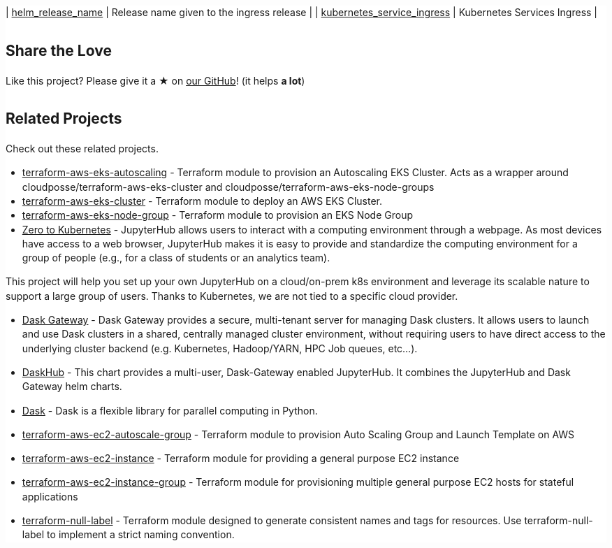 | <a name="output_helm_release_name"></a> [helm\_release\_name](#output\_helm\_release\_name) | Release name given to the ingress release |
| <a name="output_kubernetes_service_ingress"></a> [kubernetes\_service\_ingress](#output\_kubernetes\_service\_ingress) | Kubernetes Services Ingress |





## Share the Love

Like this project? Please give it a ★ on [our GitHub](https://github.com/dabble-of-devops-bioanalyze/terraform-aws-eks-bitnami-ssl)! (it helps **a lot**)



## Related Projects

Check out these related projects.

- [terraform-aws-eks-autoscaling](https://github.com/dabble-of-devops-bioanalyze/terraform-aws-eks-autoscaling) - Terraform module to provision an Autoscaling EKS Cluster. Acts as a wrapper around cloudposse/terraform-aws-eks-cluster and cloudposse/terraform-aws-eks-node-groups
- [terraform-aws-eks-cluster](https://github.com/cloudposse/terraform-aws-eks-workers) - Terraform module to deploy an AWS EKS Cluster.
- [terraform-aws-eks-node-group](https://github.com/cloudposse/terraform-aws-eks-node-group) - Terraform module to provision an EKS Node Group
- [Zero to Kubernetes](https://zero-to-jupyterhub.readthedocs.io/) - JupyterHub allows users to interact with a computing environment through a webpage. As most devices have access to a web browser, JupyterHub makes it is easy to provide and standardize the computing environment for a group of people (e.g., for a class of students or an analytics team).

This project will help you set up your own JupyterHub on a cloud/on-prem k8s environment and leverage its scalable nature to support a large group of users. Thanks to Kubernetes, we are not tied to a specific cloud provider.

- [Dask Gateway](https://gateway.dask.org/) - Dask Gateway provides a secure, multi-tenant server for managing Dask clusters. It allows users to launch and use Dask clusters in a shared, centrally managed cluster environment, without requiring users to have direct access to the underlying cluster backend (e.g. Kubernetes, Hadoop/YARN, HPC Job queues, etc…).

- [DaskHub](https://github.com/dask/helm-chart/blob/main/daskhub/README.md) - This chart provides a multi-user, Dask-Gateway enabled JupyterHub. It combines the JupyterHub and Dask Gateway helm charts.

- [Dask](https://docs.dask.org/en/latest/) - Dask is a flexible library for parallel computing in Python.

- [terraform-aws-ec2-autoscale-group](https://github.com/cloudposse/terraform-aws-ec2-autoscale-group) - Terraform module to provision Auto Scaling Group and Launch Template on AWS
- [terraform-aws-ec2-instance](https://github.com/cloudposse/terraform-aws-ec2-instance) - Terraform module for providing a general purpose EC2 instance
- [terraform-aws-ec2-instance-group](https://github.com/cloudposse/terraform-aws-ec2-instance-group) - Terraform module for provisioning multiple general purpose EC2 hosts for stateful applications
- [terraform-null-label](https://github.com/cloudposse/terraform-null-label) - Terraform module designed to generate consistent names and tags for resources. Use terraform-null-label to implement a strict naming convention.
